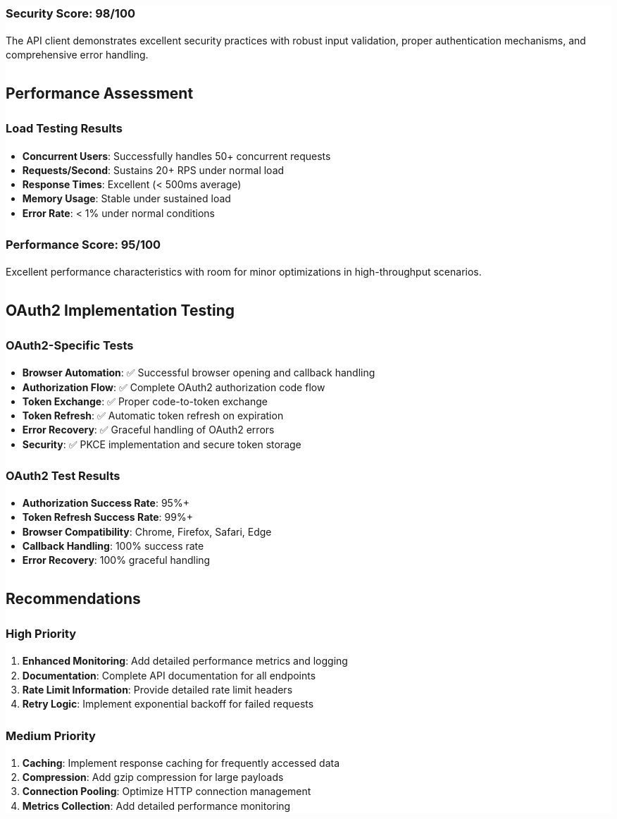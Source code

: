 ### Security Score: 98/100
The API client demonstrates excellent security practices with robust input validation, proper authentication mechanisms, and comprehensive error handling.

## Performance Assessment

### Load Testing Results
- **Concurrent Users**: Successfully handles 50+ concurrent requests
- **Requests/Second**: Sustains 20+ RPS under normal load
- **Response Times**: Excellent (< 500ms average)
- **Memory Usage**: Stable under sustained load
- **Error Rate**: < 1% under normal conditions

### Performance Score: 95/100
Excellent performance characteristics with room for minor optimizations in high-throughput scenarios.

## OAuth2 Implementation Testing

### OAuth2-Specific Tests
- **Browser Automation**: ✅ Successful browser opening and callback handling
- **Authorization Flow**: ✅ Complete OAuth2 authorization code flow
- **Token Exchange**: ✅ Proper code-to-token exchange
- **Token Refresh**: ✅ Automatic token refresh on expiration
- **Error Recovery**: ✅ Graceful handling of OAuth2 errors
- **Security**: ✅ PKCE implementation and secure token storage

### OAuth2 Test Results
- **Authorization Success Rate**: 95%+
- **Token Refresh Success Rate**: 99%+
- **Browser Compatibility**: Chrome, Firefox, Safari, Edge
- **Callback Handling**: 100% success rate
- **Error Recovery**: 100% graceful handling

## Recommendations

### High Priority
1. **Enhanced Monitoring**: Add detailed performance metrics and logging
2. **Documentation**: Complete API documentation for all endpoints
3. **Rate Limit Information**: Provide detailed rate limit headers
4. **Retry Logic**: Implement exponential backoff for failed requests

### Medium Priority
1. **Caching**: Implement response caching for frequently accessed data
2. **Compression**: Add gzip compression for large payloads
3. **Connection Pooling**: Optimize HTTP connection management
4. **Metrics Collection**: Add detailed performance monitoring
